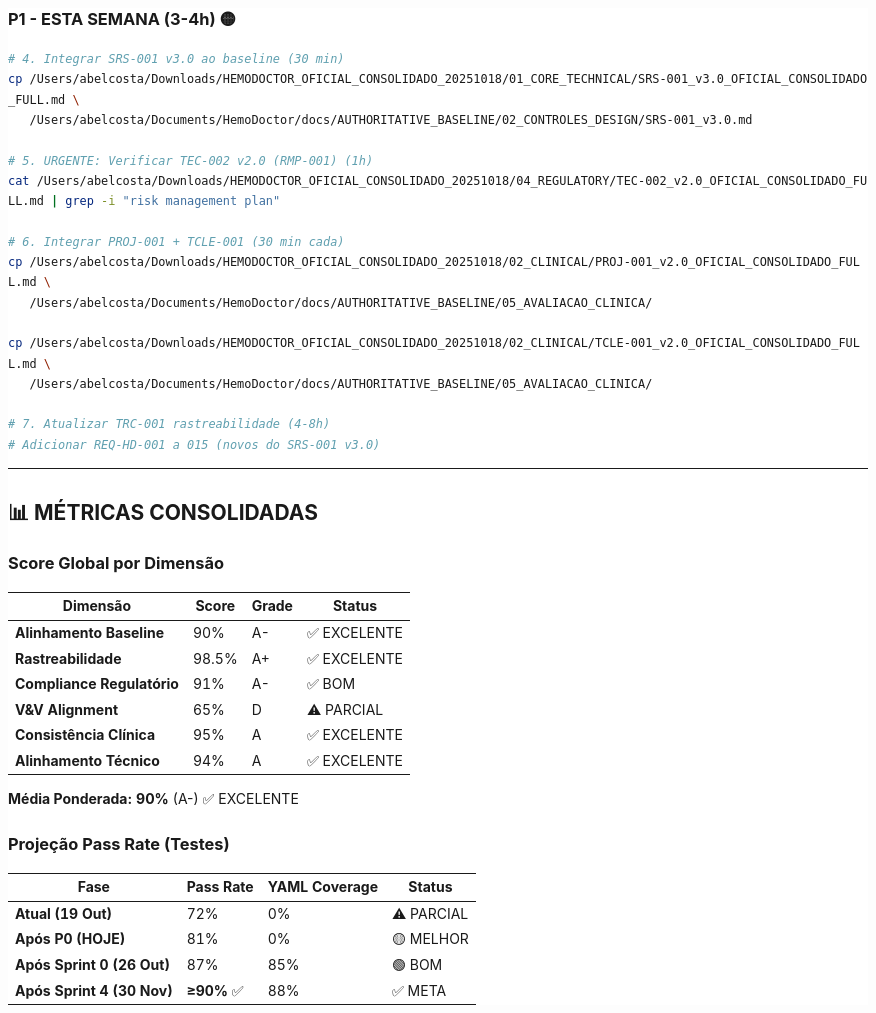 ### P1 - ESTA SEMANA (3-4h) 🟡

```bash
# 4. Integrar SRS-001 v3.0 ao baseline (30 min)
cp /Users/abelcosta/Downloads/HEMODOCTOR_OFICIAL_CONSOLIDADO_20251018/01_CORE_TECHNICAL/SRS-001_v3.0_OFICIAL_CONSOLIDADO_FULL.md \
   /Users/abelcosta/Documents/HemoDoctor/docs/AUTHORITATIVE_BASELINE/02_CONTROLES_DESIGN/SRS-001_v3.0.md

# 5. URGENTE: Verificar TEC-002 v2.0 (RMP-001) (1h)
cat /Users/abelcosta/Downloads/HEMODOCTOR_OFICIAL_CONSOLIDADO_20251018/04_REGULATORY/TEC-002_v2.0_OFICIAL_CONSOLIDADO_FULL.md | grep -i "risk management plan"

# 6. Integrar PROJ-001 + TCLE-001 (30 min cada)
cp /Users/abelcosta/Downloads/HEMODOCTOR_OFICIAL_CONSOLIDADO_20251018/02_CLINICAL/PROJ-001_v2.0_OFICIAL_CONSOLIDADO_FULL.md \
   /Users/abelcosta/Documents/HemoDoctor/docs/AUTHORITATIVE_BASELINE/05_AVALIACAO_CLINICA/

cp /Users/abelcosta/Downloads/HEMODOCTOR_OFICIAL_CONSOLIDADO_20251018/02_CLINICAL/TCLE-001_v2.0_OFICIAL_CONSOLIDADO_FULL.md \
   /Users/abelcosta/Documents/HemoDoctor/docs/AUTHORITATIVE_BASELINE/05_AVALIACAO_CLINICA/

# 7. Atualizar TRC-001 rastreabilidade (4-8h)
# Adicionar REQ-HD-001 a 015 (novos do SRS-001 v3.0)
```

---

## 📊 MÉTRICAS CONSOLIDADAS

### Score Global por Dimensão

| Dimensão | Score | Grade | Status |
|----------|-------|-------|--------|
| **Alinhamento Baseline** | 90% | A- | ✅ EXCELENTE |
| **Rastreabilidade** | 98.5% | A+ | ✅ EXCELENTE |
| **Compliance Regulatório** | 91% | A- | ✅ BOM |
| **V&V Alignment** | 65% | D | ⚠️ PARCIAL |
| **Consistência Clínica** | 95% | A | ✅ EXCELENTE |
| **Alinhamento Técnico** | 94% | A | ✅ EXCELENTE |

**Média Ponderada:** **90%** (A-) ✅ EXCELENTE

### Projeção Pass Rate (Testes)

| Fase | Pass Rate | YAML Coverage | Status |
|------|-----------|---------------|--------|
| **Atual (19 Out)** | 72% | 0% | ⚠️ PARCIAL |
| **Após P0 (HOJE)** | 81% | 0% | 🟡 MELHOR |
| **Após Sprint 0 (26 Out)** | 87% | 85% | 🟢 BOM |
| **Após Sprint 4 (30 Nov)** | **≥90%** ✅ | 88% | ✅ META |
